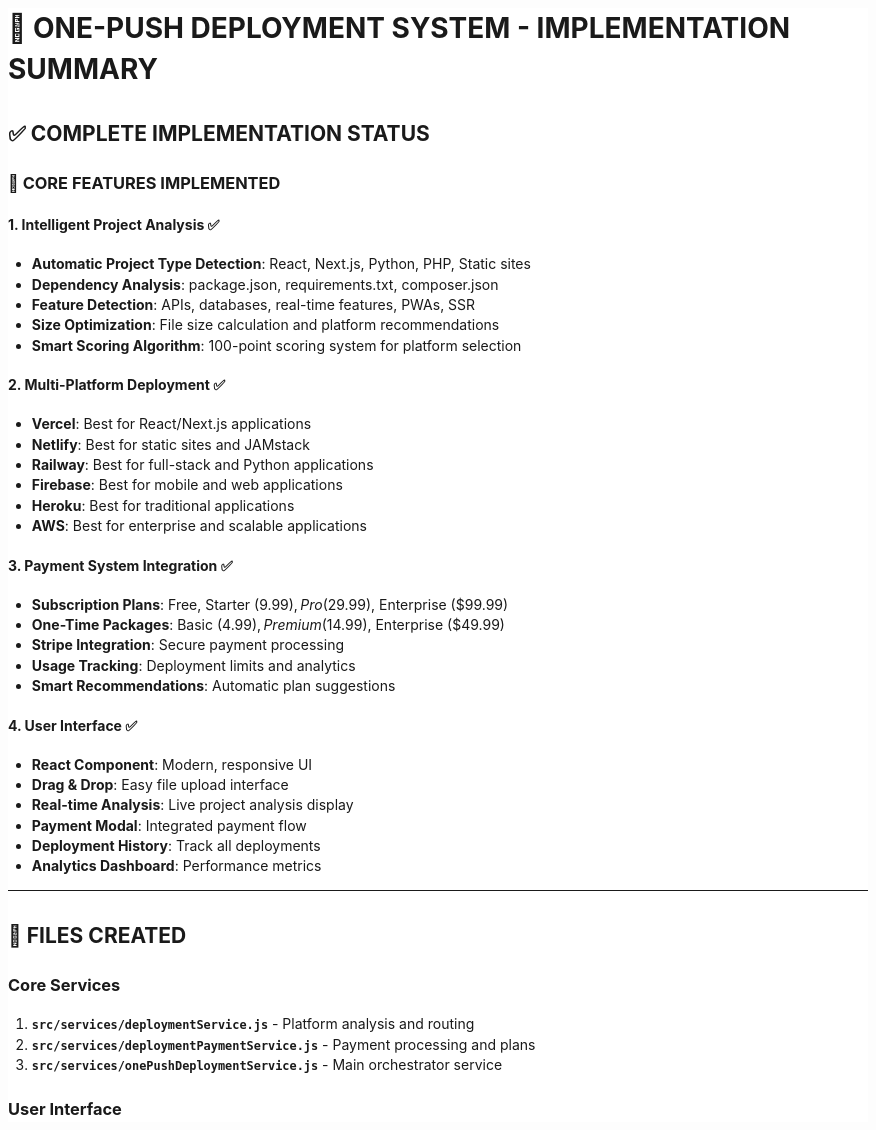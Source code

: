 # 🚀 ONE-PUSH DEPLOYMENT SYSTEM - IMPLEMENTATION SUMMARY

## ✅ COMPLETE IMPLEMENTATION STATUS

### 🎯 **CORE FEATURES IMPLEMENTED**

#### **1. Intelligent Project Analysis** ✅

- **Automatic Project Type Detection**: React, Next.js, Python, PHP, Static sites
- **Dependency Analysis**: package.json, requirements.txt, composer.json
- **Feature Detection**: APIs, databases, real-time features, PWAs, SSR
- **Size Optimization**: File size calculation and platform recommendations
- **Smart Scoring Algorithm**: 100-point scoring system for platform selection

#### **2. Multi-Platform Deployment** ✅

- **Vercel**: Best for React/Next.js applications
- **Netlify**: Best for static sites and JAMstack
- **Railway**: Best for full-stack and Python applications
- **Firebase**: Best for mobile and web applications
- **Heroku**: Best for traditional applications
- **AWS**: Best for enterprise and scalable applications

#### **3. Payment System Integration** ✅

- **Subscription Plans**: Free, Starter ($9.99), Pro ($29.99), Enterprise ($99.99)
- **One-Time Packages**: Basic ($4.99), Premium ($14.99), Enterprise ($49.99)
- **Stripe Integration**: Secure payment processing
- **Usage Tracking**: Deployment limits and analytics
- **Smart Recommendations**: Automatic plan suggestions

#### **4. User Interface** ✅

- **React Component**: Modern, responsive UI
- **Drag & Drop**: Easy file upload interface
- **Real-time Analysis**: Live project analysis display
- **Payment Modal**: Integrated payment flow
- **Deployment History**: Track all deployments
- **Analytics Dashboard**: Performance metrics

---

## 📁 **FILES CREATED**

### **Core Services**

1. **`src/services/deploymentService.js`** - Platform analysis and routing
2. **`src/services/deploymentPaymentService.js`** - Payment processing and plans
3. **`src/services/onePushDeploymentService.js`** - Main orchestrator service

### **User Interface**
